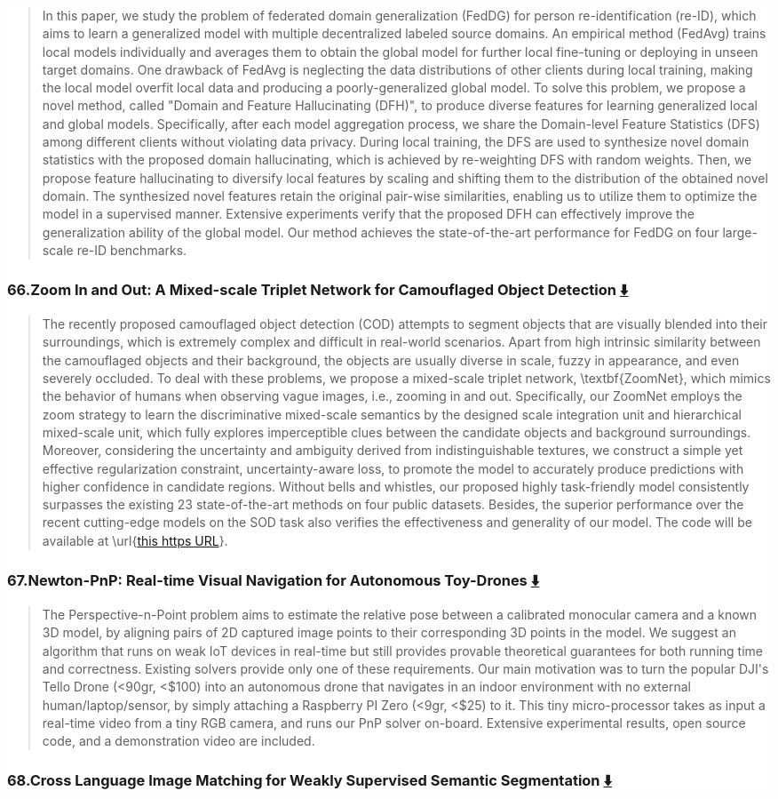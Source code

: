 >  In this paper, we study the problem of federated domain generalization (FedDG) for person re-identification (re-ID), which aims to learn a generalized model with multiple decentralized labeled source domains. An empirical method (FedAvg) trains local models individually and averages them to obtain the global model for further local fine-tuning or deploying in unseen target domains. One drawback of FedAvg is neglecting the data distributions of other clients during local training, making the local model overfit local data and producing a poorly-generalized global model. To solve this problem, we propose a novel method, called "Domain and Feature Hallucinating (DFH)", to produce diverse features for learning generalized local and global models. Specifically, after each model aggregation process, we share the Domain-level Feature Statistics (DFS) among different clients without violating data privacy. During local training, the DFS are used to synthesize novel domain statistics with the proposed domain hallucinating, which is achieved by re-weighting DFS with random weights. Then, we propose feature hallucinating to diversify local features by scaling and shifting them to the distribution of the obtained novel domain. The synthesized novel features retain the original pair-wise similarities, enabling us to utilize them to optimize the model in a supervised manner. Extensive experiments verify that the proposed DFH can effectively improve the generalization ability of the global model. Our method achieves the state-of-the-art performance for FedDG on four large-scale re-ID benchmarks.      
### 66.Zoom In and Out: A Mixed-scale Triplet Network for Camouflaged Object Detection  [ :arrow_down: ](https://arxiv.org/pdf/2203.02688.pdf)
>  The recently proposed camouflaged object detection (COD) attempts to segment objects that are visually blended into their surroundings, which is extremely complex and difficult in real-world scenarios. Apart from high intrinsic similarity between the camouflaged objects and their background, the objects are usually diverse in scale, fuzzy in appearance, and even severely occluded. To deal with these problems, we propose a mixed-scale triplet network, \textbf{ZoomNet}, which mimics the behavior of humans when observing vague images, i.e., zooming in and out. Specifically, our ZoomNet employs the zoom strategy to learn the discriminative mixed-scale semantics by the designed scale integration unit and hierarchical mixed-scale unit, which fully explores imperceptible clues between the candidate objects and background surroundings. Moreover, considering the uncertainty and ambiguity derived from indistinguishable textures, we construct a simple yet effective regularization constraint, uncertainty-aware loss, to promote the model to accurately produce predictions with higher confidence in candidate regions. Without bells and whistles, our proposed highly task-friendly model consistently surpasses the existing 23 state-of-the-art methods on four public datasets. Besides, the superior performance over the recent cutting-edge models on the SOD task also verifies the effectiveness and generality of our model. The code will be available at \url{<a class="link-external link-https" href="https://github.com/lartpang/ZoomNet" rel="external noopener nofollow">this https URL</a>}.      
### 67.Newton-PnP: Real-time Visual Navigation for Autonomous Toy-Drones  [ :arrow_down: ](https://arxiv.org/pdf/2203.02686.pdf)
>  The Perspective-n-Point problem aims to estimate the relative pose between a calibrated monocular camera and a known 3D model, by aligning pairs of 2D captured image points to their corresponding 3D points in the model. We suggest an algorithm that runs on weak IoT devices in real-time but still provides provable theoretical guarantees for both running time and correctness. Existing solvers provide only one of these requirements. Our main motivation was to turn the popular DJI's Tello Drone (&lt;90gr, &lt;\$100) into an autonomous drone that navigates in an indoor environment with no external human/laptop/sensor, by simply attaching a Raspberry PI Zero (&lt;9gr, &lt;\$25) to it. This tiny micro-processor takes as input a real-time video from a tiny RGB camera, and runs our PnP solver on-board. Extensive experimental results, open source code, and a demonstration video are included.      
### 68.Cross Language Image Matching for Weakly Supervised Semantic Segmentation  [ :arrow_down: ](https://arxiv.org/pdf/2203.02668.pdf)